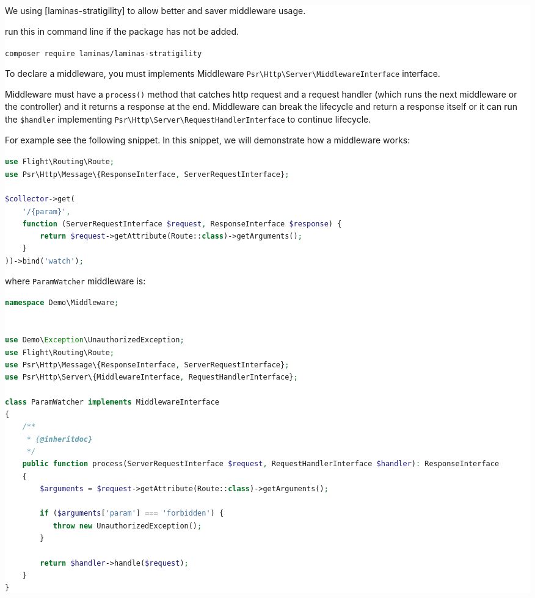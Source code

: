 We using [laminas-stratigility] to allow better and saver middleware usage.

run this in command line if the package has not be added.

```bash
composer require laminas/laminas-stratigility
```

To declare a middleware, you must implements Middleware `Psr\Http\Server\MiddlewareInterface` interface.

Middleware must have a `process()` method that catches http request and a request handler (which runs the next middleware or the controller) and it returns a response at the end. Middleware can break the lifecycle and return a response itself or it can run the `$handler` implementing `Psr\Http\Server\RequestHandlerInterface` to continue lifecycle.

For example see the following snippet. In this snippet, we will demonstrate how a middleware works:

```php
use Flight\Routing\Route;
use Psr\Http\Message\{ResponseInterface, ServerRequestInterface};

$collector->get(
    '/{param}',
    function (ServerRequestInterface $request, ResponseInterface $response) {
        return $request->getAttribute(Route::class)->getArguments();
    }
))->bind('watch');
```

where `ParamWatcher` middleware is:

```php
namespace Demo\Middleware;


use Demo\Exception\UnauthorizedException;
use Flight\Routing\Route;
use Psr\Http\Message\{ResponseInterface, ServerRequestInterface};
use Psr\Http\Server\{MiddlewareInterface, RequestHandlerInterface};

class ParamWatcher implements MiddlewareInterface
{
    /**
     * {@inheritdoc}
     */
    public function process(ServerRequestInterface $request, RequestHandlerInterface $handler): ResponseInterface
    {
        $arguments = $request->getAttribute(Route::class)->getArguments();

        if ($arguments['param'] === 'forbidden') {
           throw new UnauthorizedException();
        }

        return $handler->handle($request);
    }
}
```


[Composer]: https://getcomposer.org
[PHP]: https://php.net
[PSR-7]: http://www.php-fig.org/psr/psr-6/
[PSR-11]: http://www.php-fig.org/psr/psr-11/
[PSR-15]: http://www.php-fig.org/psr/psr-15/
[@divineniiquaye]: https://github.com/divineniiquaye
[docs]: https://docs.biurad.com/flight-routing
[commit]: https://commits.biurad.com/flight-routing.git
[UPGRADE]: UPGRADE-1.x.md
[CHANGELOG]: CHANGELOG-1.x.md
[CONTRIBUTING]: ./.github/CONTRIBUTING.md
[All Contributors]: https://github.com/divineniiquaye/flight-routing/contributors
[Biurad Lap]: https://team.biurad.com
[email]: support@biurad.com
[message]: https://projects.biurad.com/message
[biurad-annotations]: https://github.com/biurad/annotations
[biurad-http-galaxy]: https://github.com/biurad/php-http-galaxy
[DefaultCompiler]: https://github.com/divineniiquaye/flight-routing/blob/master/src/RouteCompiler.php
[Anatoly Fenric]: https://anatoly.fenric.ru/
[Sunrise Http Router]: https://github.com/sunrise-php/http-router
[Symfony Routing Component]: https://github.com/symfony/routing